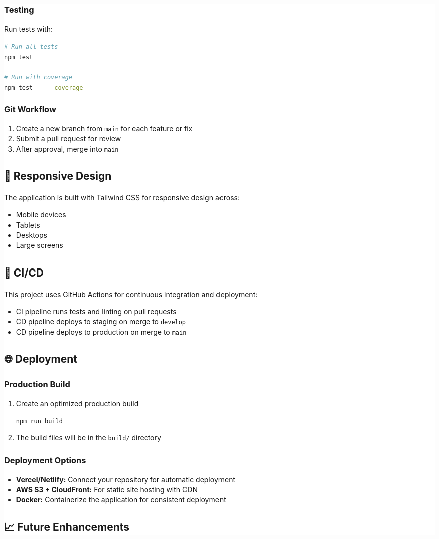 ### Testing

Run tests with:

```bash
# Run all tests
npm test

# Run with coverage
npm test -- --coverage
```

### Git Workflow

1. Create a new branch from `main` for each feature or fix
2. Submit a pull request for review
3. After approval, merge into `main`

## 📱 Responsive Design

The application is built with Tailwind CSS for responsive design across:

- Mobile devices
- Tablets
- Desktops
- Large screens

## 🔄 CI/CD

This project uses GitHub Actions for continuous integration and deployment:

- CI pipeline runs tests and linting on pull requests
- CD pipeline deploys to staging on merge to `develop`
- CD pipeline deploys to production on merge to `main`

## 🌐 Deployment

### Production Build

1. Create an optimized production build
   ```bash
   npm run build
   ```

2. The build files will be in the `build/` directory

### Deployment Options

- **Vercel/Netlify:** Connect your repository for automatic deployment
- **AWS S3 + CloudFront:** For static site hosting with CDN
- **Docker:** Containerize the application for consistent deployment

## 📈 Future Enhancements
